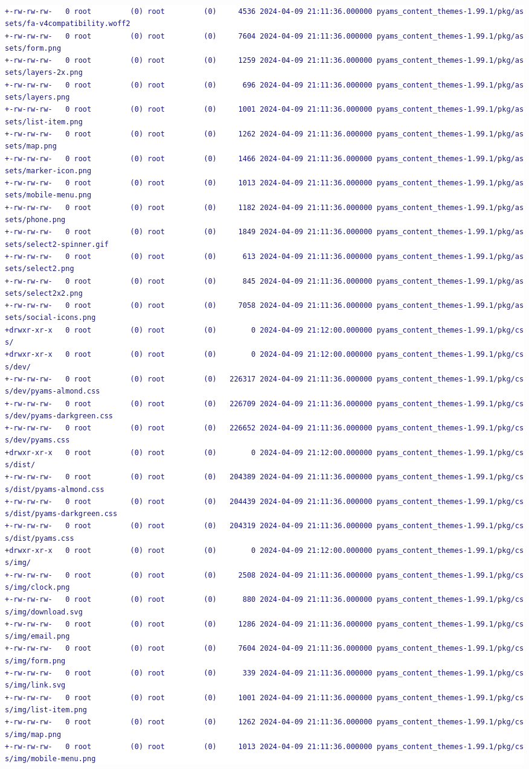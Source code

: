 ```diff
+-rw-rw-rw-   0 root         (0) root         (0)     4536 2024-04-09 21:11:36.000000 pyams_content_themes-1.99.1/pkg/assets/fa-v4compatibility.woff2
+-rw-rw-rw-   0 root         (0) root         (0)     7604 2024-04-09 21:11:36.000000 pyams_content_themes-1.99.1/pkg/assets/form.png
+-rw-rw-rw-   0 root         (0) root         (0)     1259 2024-04-09 21:11:36.000000 pyams_content_themes-1.99.1/pkg/assets/layers-2x.png
+-rw-rw-rw-   0 root         (0) root         (0)      696 2024-04-09 21:11:36.000000 pyams_content_themes-1.99.1/pkg/assets/layers.png
+-rw-rw-rw-   0 root         (0) root         (0)     1001 2024-04-09 21:11:36.000000 pyams_content_themes-1.99.1/pkg/assets/list-item.png
+-rw-rw-rw-   0 root         (0) root         (0)     1262 2024-04-09 21:11:36.000000 pyams_content_themes-1.99.1/pkg/assets/map.png
+-rw-rw-rw-   0 root         (0) root         (0)     1466 2024-04-09 21:11:36.000000 pyams_content_themes-1.99.1/pkg/assets/marker-icon.png
+-rw-rw-rw-   0 root         (0) root         (0)     1013 2024-04-09 21:11:36.000000 pyams_content_themes-1.99.1/pkg/assets/mobile-menu.png
+-rw-rw-rw-   0 root         (0) root         (0)     1182 2024-04-09 21:11:36.000000 pyams_content_themes-1.99.1/pkg/assets/phone.png
+-rw-rw-rw-   0 root         (0) root         (0)     1849 2024-04-09 21:11:36.000000 pyams_content_themes-1.99.1/pkg/assets/select2-spinner.gif
+-rw-rw-rw-   0 root         (0) root         (0)      613 2024-04-09 21:11:36.000000 pyams_content_themes-1.99.1/pkg/assets/select2.png
+-rw-rw-rw-   0 root         (0) root         (0)      845 2024-04-09 21:11:36.000000 pyams_content_themes-1.99.1/pkg/assets/select2x2.png
+-rw-rw-rw-   0 root         (0) root         (0)     7058 2024-04-09 21:11:36.000000 pyams_content_themes-1.99.1/pkg/assets/social-icons.png
+drwxr-xr-x   0 root         (0) root         (0)        0 2024-04-09 21:12:00.000000 pyams_content_themes-1.99.1/pkg/css/
+drwxr-xr-x   0 root         (0) root         (0)        0 2024-04-09 21:12:00.000000 pyams_content_themes-1.99.1/pkg/css/dev/
+-rw-rw-rw-   0 root         (0) root         (0)   226317 2024-04-09 21:11:36.000000 pyams_content_themes-1.99.1/pkg/css/dev/pyams-almond.css
+-rw-rw-rw-   0 root         (0) root         (0)   226709 2024-04-09 21:11:36.000000 pyams_content_themes-1.99.1/pkg/css/dev/pyams-darkgreen.css
+-rw-rw-rw-   0 root         (0) root         (0)   226652 2024-04-09 21:11:36.000000 pyams_content_themes-1.99.1/pkg/css/dev/pyams.css
+drwxr-xr-x   0 root         (0) root         (0)        0 2024-04-09 21:12:00.000000 pyams_content_themes-1.99.1/pkg/css/dist/
+-rw-rw-rw-   0 root         (0) root         (0)   204389 2024-04-09 21:11:36.000000 pyams_content_themes-1.99.1/pkg/css/dist/pyams-almond.css
+-rw-rw-rw-   0 root         (0) root         (0)   204439 2024-04-09 21:11:36.000000 pyams_content_themes-1.99.1/pkg/css/dist/pyams-darkgreen.css
+-rw-rw-rw-   0 root         (0) root         (0)   204319 2024-04-09 21:11:36.000000 pyams_content_themes-1.99.1/pkg/css/dist/pyams.css
+drwxr-xr-x   0 root         (0) root         (0)        0 2024-04-09 21:12:00.000000 pyams_content_themes-1.99.1/pkg/css/img/
+-rw-rw-rw-   0 root         (0) root         (0)     2508 2024-04-09 21:11:36.000000 pyams_content_themes-1.99.1/pkg/css/img/clock.png
+-rw-rw-rw-   0 root         (0) root         (0)      880 2024-04-09 21:11:36.000000 pyams_content_themes-1.99.1/pkg/css/img/download.svg
+-rw-rw-rw-   0 root         (0) root         (0)     1286 2024-04-09 21:11:36.000000 pyams_content_themes-1.99.1/pkg/css/img/email.png
+-rw-rw-rw-   0 root         (0) root         (0)     7604 2024-04-09 21:11:36.000000 pyams_content_themes-1.99.1/pkg/css/img/form.png
+-rw-rw-rw-   0 root         (0) root         (0)      339 2024-04-09 21:11:36.000000 pyams_content_themes-1.99.1/pkg/css/img/link.svg
+-rw-rw-rw-   0 root         (0) root         (0)     1001 2024-04-09 21:11:36.000000 pyams_content_themes-1.99.1/pkg/css/img/list-item.png
+-rw-rw-rw-   0 root         (0) root         (0)     1262 2024-04-09 21:11:36.000000 pyams_content_themes-1.99.1/pkg/css/img/map.png
+-rw-rw-rw-   0 root         (0) root         (0)     1013 2024-04-09 21:11:36.000000 pyams_content_themes-1.99.1/pkg/css/img/mobile-menu.png
```